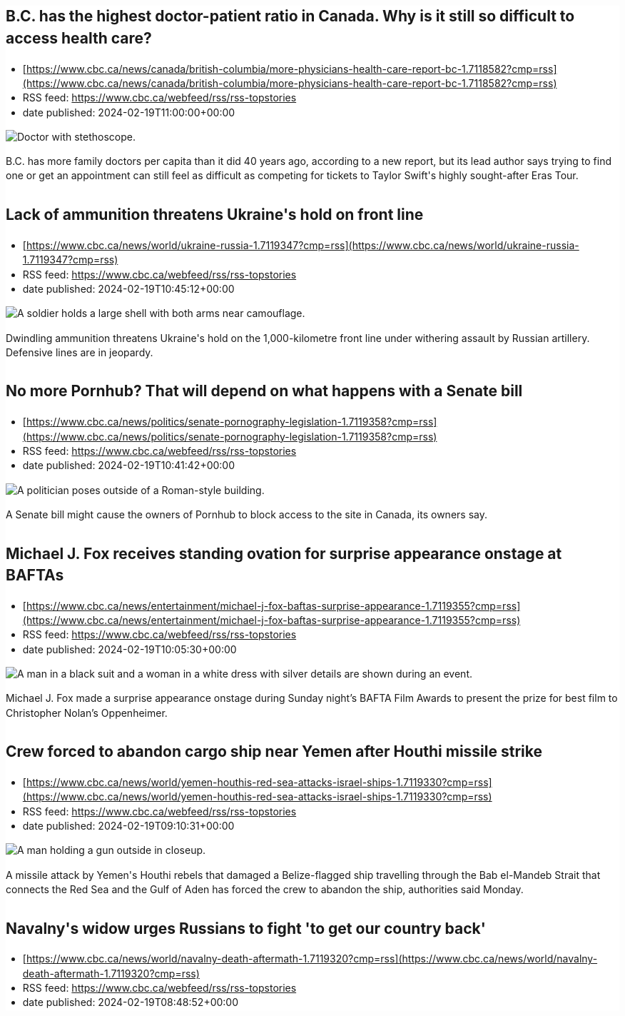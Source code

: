 ## B.C. has the highest doctor-patient ratio in Canada. Why is it still so difficult to access health care?
 - [https://www.cbc.ca/news/canada/british-columbia/more-physicians-health-care-report-bc-1.7118582?cmp=rss](https://www.cbc.ca/news/canada/british-columbia/more-physicians-health-care-report-bc-1.7118582?cmp=rss)
 - RSS feed: https://www.cbc.ca/webfeed/rss/rss-topstories
 - date published: 2024-02-19T11:00:00+00:00

<img alt="Doctor with stethoscope." height="349" src="https://i.cbc.ca/1.6204399.1708195176!/cumulusImage/httpImage/image.jpg_gen/derivatives/16x9_620/shutterstock-medium-file-doctor.jpg" title="There is growing opposition to a plan by the College of Family Physicians of Canada to increase the time it takes to train a family doctor from two years to three – and it’s coming from medical students, family doctors and provincial health ministers." width="620" /><p>B.C. has more family doctors per capita than it did 40 years ago, according to a new report, but its lead author says trying to find one or get an appointment can still feel as difficult as competing for tickets to Taylor Swift's highly sought-after Eras Tour.</p>

## Lack of ammunition threatens Ukraine's hold on front line
 - [https://www.cbc.ca/news/world/ukraine-russia-1.7119347?cmp=rss](https://www.cbc.ca/news/world/ukraine-russia-1.7119347?cmp=rss)
 - RSS feed: https://www.cbc.ca/webfeed/rss/rss-topstories
 - date published: 2024-02-19T10:45:12+00:00

<img alt="A soldier holds a large shell with both arms near camouflage." height="349" src="https://i.cbc.ca/1.7119378.1708357227!/fileImage/httpImage/image.JPG_gen/derivatives/16x9_620/ukraine-crisis-east-artillery.JPG" title="Serviceman of an artillery unit of the Armed Forces of Ukraine Mykhailo, 36-years-old, carries a Giatsint-B howitzer ammunition before firing towards Russian troops at a position near a frontline, amid Russia&apos;s attack on Ukraine, at an undisclosed location in Donetsk region, Ukraine, November 4, 2023. " width="620" /><p>Dwindling ammunition threatens Ukraine's hold on the 1,000-kilometre front line under withering assault by Russian artillery. Defensive lines are in jeopardy.</p>

## No more Pornhub? That will depend on what happens with a Senate bill
 - [https://www.cbc.ca/news/politics/senate-pornography-legislation-1.7119358?cmp=rss](https://www.cbc.ca/news/politics/senate-pornography-legislation-1.7119358?cmp=rss)
 - RSS feed: https://www.cbc.ca/webfeed/rss/rss-topstories
 - date published: 2024-02-19T10:41:42+00:00

<img alt="A politician poses outside of a Roman-style building." height="349" src="https://i.cbc.ca/1.6609580.1665150814!/cumulusImage/httpImage/image.jpg_gen/derivatives/16x9_620/julie-miville-dechene.jpg" title="Sen. Julie Miville-Dechene in front of the Senate building in Ottawa Oct. 6, 2022." width="620" /><p>A Senate bill might cause the owners of Pornhub to block access to the site in Canada, its owners say.</p>

## Michael J. Fox receives standing ovation for surprise appearance onstage at BAFTAs
 - [https://www.cbc.ca/news/entertainment/michael-j-fox-baftas-surprise-appearance-1.7119355?cmp=rss](https://www.cbc.ca/news/entertainment/michael-j-fox-baftas-surprise-appearance-1.7119355?cmp=rss)
 - RSS feed: https://www.cbc.ca/webfeed/rss/rss-topstories
 - date published: 2024-02-19T10:05:30+00:00

<img alt="A man in a black suit and a woman in a white dress with silver details are shown during an event." height="349" src="https://i.cbc.ca/1.7119357.1708353474!/fileImage/httpImage/image.jpg_gen/derivatives/16x9_620/2013755147.jpg" title="Canadian-American actor Michael J. Fox and his wife, actress Tracy Pollan, pose on the red carpet during the BAFTA British Academy Film Awards at the Royal Festival Hall, Southbank Centre, in London, on Feb. 18, 2024. Fox later took to the stage to present the award for best film to Christopher Nolan&apos;s Oppenheimer." width="620" /><p>Michael J. Fox made a surprise appearance onstage during Sunday night’s BAFTA Film Awards to present the prize for best film to Christopher Nolan’s Oppenheimer.</p>

## Crew forced to abandon cargo ship near Yemen after Houthi missile strike
 - [https://www.cbc.ca/news/world/yemen-houthis-red-sea-attacks-israel-ships-1.7119330?cmp=rss](https://www.cbc.ca/news/world/yemen-houthis-red-sea-attacks-israel-ships-1.7119330?cmp=rss)
 - RSS feed: https://www.cbc.ca/webfeed/rss/rss-topstories
 - date published: 2024-02-19T09:10:31+00:00

<img alt="A man holding a gun outside in closeup." height="349" src="https://i.cbc.ca/1.7119334.1708351752!/fileImage/httpImage/image.JPG_gen/derivatives/16x9_620/israel-palestinians-yemen-houthis.JPG" title="A Houthi supporter holds up a rifle as he takes part in a pro-Palestinian protest in Sanaa, Yemen, February 18, 2024. " width="620" /><p>A missile attack by Yemen's Houthi rebels that damaged a Belize-flagged ship travelling through the Bab el-Mandeb Strait that connects the Red Sea and the Gulf of Aden has forced the crew to abandon the ship, authorities said Monday.</p>

## Navalny's widow urges Russians to fight 'to get our country back'
 - [https://www.cbc.ca/news/world/navalny-death-aftermath-1.7119320?cmp=rss](https://www.cbc.ca/news/world/navalny-death-aftermath-1.7119320?cmp=rss)
 - RSS feed: https://www.cbc.ca/webfeed/rss/rss-topstories
 - date published: 2024-02-19T08:48:52+00:00
